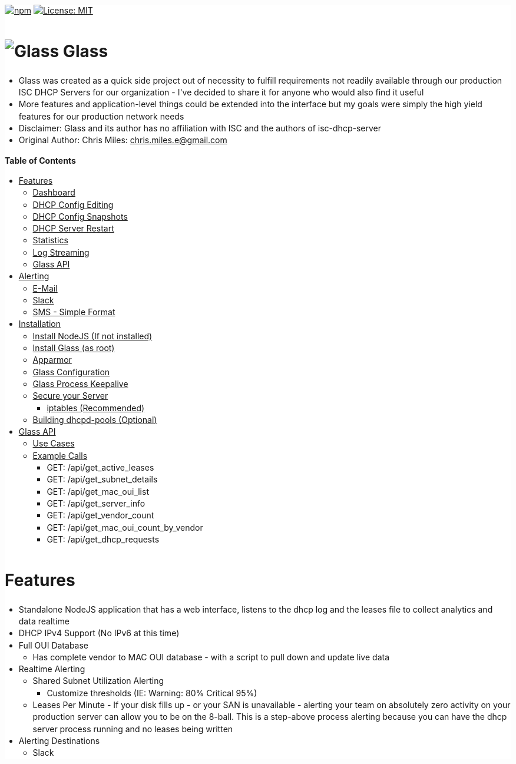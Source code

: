 [![npm](https://img.shields.io/npm/v/npm.svg)]()
[![License: MIT](https://img.shields.io/badge/License-MIT-yellow.svg)](https://opensource.org/licenses/MIT)

<h1> <img src="https://user-images.githubusercontent.com/3319450/31204769-06a0f9da-a933-11e7-87d5-efda1059ccfe.png" alt="Glass" width="35" height="35"> Glass </h1>

- Glass was created as a quick side project out of necessity to fulfill requirements not readily available through our production ISC DHCP Servers for our organization - I've decided to share it for anyone who would also find it useful
- More features and application-level things could be extended into the interface but my goals were simply the high yield features for our production network needs
- Disclaimer: Glass and its author has no affiliation with ISC and the authors of isc-dhcp-server
- Original Author: Chris Miles: chris.miles.e@gmail.com

**Table of Contents**

- [Features](#features)
  - [Dashboard](#dashboard)
  - [DHCP Config Editing](#dhcp-config-editing)
  - [DHCP Config Snapshots](#dhcp-config-snapshots)
  - [DHCP Server Restart](#dhcp-server-restart)
  - [Statistics](#statistics)
  - [Log Streaming](#log-streaming)
  - [Glass API](#glass-api)
- [Alerting](#alerting)
  - [E-Mail](#e-mail)
  - [Slack](#slack)
  - [SMS - Simple Format](#sms---simple-format)
- [Installation](#installation)
  - [Install NodeJS (If not installed)](#install-nodejs-if-not-installed)
  - [Install Glass (as root)](#install-glass-as-root)
  - [Apparmor](#apparmor)
  - [Glass Configuration](#glass-configuration)
  - [Glass Process Keepalive](#glass-process-keepalive)
  - [Secure your Server](#secure-your-server)
    - [iptables (Recommended)](#iptables--recommended-)
  - [Building dhcpd-pools (Optional)](#building-dhcpd-pools--optional-)
- [Glass API](#glass-api-1)
  - [Use Cases](#use-cases)
  - [Example Calls](#example-calls)
    - GET: /api/get_active_leases
    - GET: /api/get_subnet_details
    - GET: /api/get_mac_oui_list
    - GET: /api/get_server_info
    - GET: /api/get_vendor_count
    - GET: /api/get_mac_oui_count_by_vendor
    - GET: /api/get_dhcp_requests

# Features

- Standalone NodeJS application that has a web interface, listens to the dhcp log and the leases file to collect analytics and data realtime
- DHCP IPv4 Support (No IPv6 at this time)
- Full OUI Database
  - Has complete vendor to MAC OUI database - with a script to pull down and update live data
- Realtime Alerting
  - Shared Subnet Utilization Alerting
    - Customize thresholds (IE: Warning: 80% Critical 95%)
  - Leases Per Minute - If your disk fills up - or your SAN is unavailable - alerting your team on absolutely zero activity on your production server can allow you to be on the 8-ball. This is a step-above process alerting because you can have the dhcp server process running and no leases being written
- Alerting Destinations
  - Slack